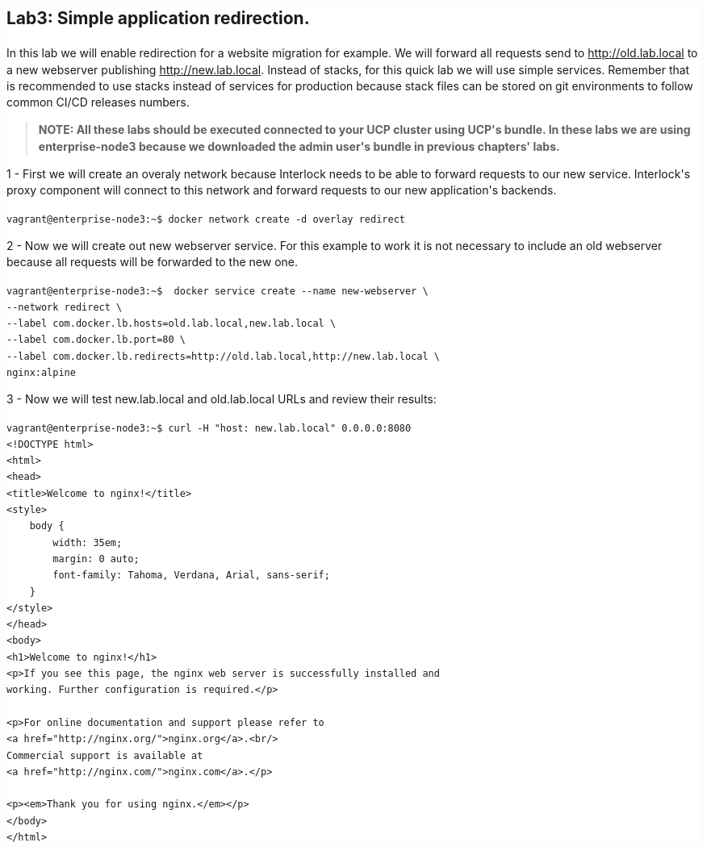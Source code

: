## __Lab3__: Simple application redirection.

In this lab we will enable redirection for a website migration for example. We will forward all requests send to http://old.lab.local to a new webserver publishing http://new.lab.local. Instead of stacks, for this quick lab we will use simple services. Remember that is recommended to use stacks instead of services for production because stack files can be stored on git environments to follow common CI/CD releases numbers.

>__NOTE: All these labs should be executed connected to your UCP cluster using UCP's bundle. In these labs we are using enterprise-node3 because we downloaded the admin user's bundle in previous chapters' labs.__

1 - First we will create an overaly network because Interlock needs to be able to forward requests to our new service. Interlock's proxy component will connect to this network and forward requests to our new application's backends.
```
vagrant@enterprise-node3:~$ docker network create -d overlay redirect
```

2 - Now we will create out new webserver service. For this example to work it is not necessary to include an old webserver because all requests will be forwarded to the new one.
```
vagrant@enterprise-node3:~$  docker service create --name new-webserver \
--network redirect \
--label com.docker.lb.hosts=old.lab.local,new.lab.local \
--label com.docker.lb.port=80 \
--label com.docker.lb.redirects=http://old.lab.local,http://new.lab.local \
nginx:alpine
```

3 - Now we will test new.lab.local and old.lab.local URLs and review their results:
```
vagrant@enterprise-node3:~$ curl -H "host: new.lab.local" 0.0.0.0:8080
<!DOCTYPE html>
<html>
<head>
<title>Welcome to nginx!</title>
<style>
    body {
        width: 35em;
        margin: 0 auto;
        font-family: Tahoma, Verdana, Arial, sans-serif;
    }
</style>
</head>
<body>
<h1>Welcome to nginx!</h1>
<p>If you see this page, the nginx web server is successfully installed and
working. Further configuration is required.</p>

<p>For online documentation and support please refer to
<a href="http://nginx.org/">nginx.org</a>.<br/>
Commercial support is available at
<a href="http://nginx.com/">nginx.com</a>.</p>

<p><em>Thank you for using nginx.</em></p>
</body>
</html>
```
